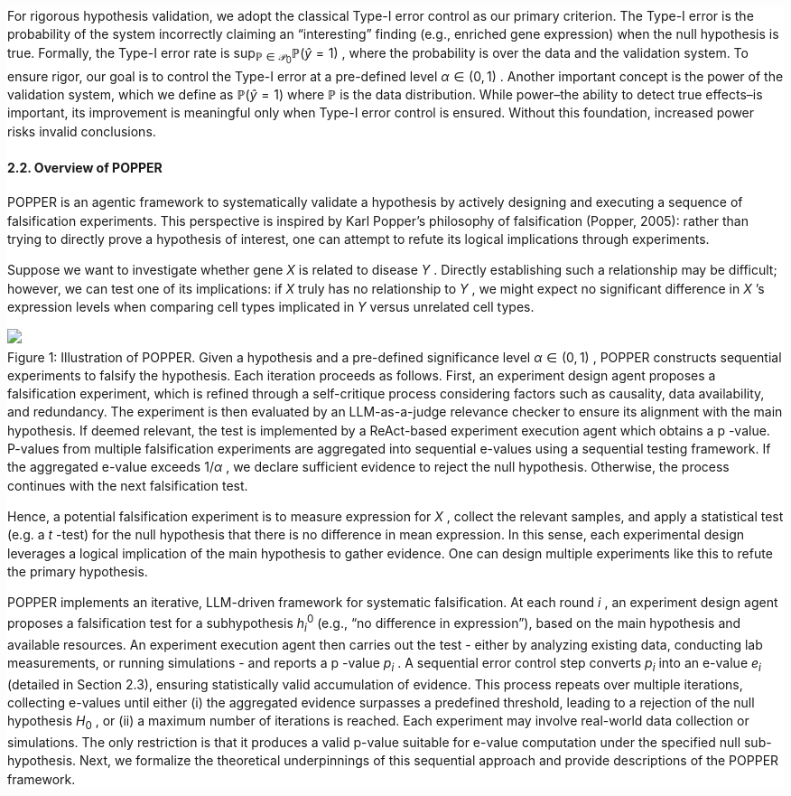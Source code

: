 For rigorous hypothesis validation, we adopt the classical Type-I error control as our primary criterion. The Type-I error is the probability of the system incorrectly claiming an “interesting” finding (e.g., enriched gene expression) when the null hypothesis is true. Formally, the Type-I error rate is $\mathrm{sup}_{\mathbb{P}\in\mathcal{P}_{0}}\mathbb{P}(\hat{y}=1)$ , where the probability is over the data and the validation system. To ensure rigor, our goal is to control the Type-I error at a pre-defined level $\alpha\in(0,1)$ . Another important concept is the power of the validation system, which we define as $\mathbb{P}(\hat{y}=1)$ where $\mathbb{P}$ is the data distribution. While power–the ability to detect true effects–is important, its improvement is meaningful only when Type-I error control is ensured. Without this foundation, increased power risks invalid conclusions.  

#### 2.2. Overview of POPPER  

POPPER is an agentic framework to systematically validate a hypothesis by actively designing and executing a sequence of falsification experiments. This perspective is inspired by Karl Popper’s philosophy of falsification (Popper, 2005): rather than trying to directly prove a hypothesis of interest, one can attempt to refute its logical implications through experiments.  

Suppose we want to investigate whether gene $X$ is related to disease $Y$ . Directly establishing such a relationship may be difficult; however, we can test one of its implications: if $X$ truly has no relationship to $Y$ , we might expect no significant difference in $X$ ’s expression levels when comparing cell types implicated in $Y$ versus unrelated cell types.  

![](https://cdn-mineru.openxlab.org.cn/extract/4a5a35e9-243c-42f9-a42f-31242be06ae1/3a550f413fcbc68ef423ae64373199c15e6b9cc72e29e1c8623f73528833abec.jpg)  
Figure 1: Illustration of POPPER. Given a hypothesis and a pre-defined significance level $\alpha\in(0,1)$ , POPPER constructs sequential experiments to falsify the hypothesis. Each iteration proceeds as follows. First, an experiment design agent proposes a falsification experiment, which is refined through a self-critique process considering factors such as causality, data availability, and redundancy. The experiment is then evaluated by an LLM-as-a-judge relevance checker to ensure its alignment with the main hypothesis. If deemed relevant, the test is implemented by a ReAct-based experiment execution agent which obtains a $\mathsf{p}$ -value. P-values from multiple falsification experiments are aggregated into sequential e-values using a sequential testing framework. If the aggregated e-value exceeds $1/\alpha$ , we declare sufficient evidence to reject the null hypothesis. Otherwise, the process continues with the next falsification test.  

Hence, a potential falsification experiment is to measure expression for $X$ , collect the relevant samples, and apply a statistical test (e.g. a $t$ -test) for the null hypothesis that there is no difference in mean expression. In this sense, each experimental design leverages a logical implication of the main hypothesis to gather evidence. One can design multiple experiments like this to refute the primary hypothesis.  

POPPER implements an iterative, LLM-driven framework for systematic falsification. At each round $i$ , an experiment design agent proposes a falsification test for a subhypothesis $h_{i}^{0}$ (e.g., “no difference in expression”), based on the main hypothesis and available resources. An experiment execution agent then carries out the test - either by analyzing existing data, conducting lab measurements, or running simulations - and reports a $\mathsf{p}$ -value $p_{i}$ . A sequential error control step converts $p_{i}$ into an e-value $e_{i}$ (detailed in Section 2.3), ensuring statistically valid accumulation of evidence. This process repeats over multiple iterations, collecting e-values until either (i) the aggregated evidence surpasses a predefined threshold, leading to a rejection of the null hypothesis $H_{0}$ , or (ii) a maximum number of iterations is reached. Each experiment may involve real-world data collection or simulations. The only restriction is that it produces a valid p-value suitable for e-value computation under the specified null sub-hypothesis. Next, we formalize the theoretical underpinnings of this sequential approach and provide descriptions of the POPPER framework.  
